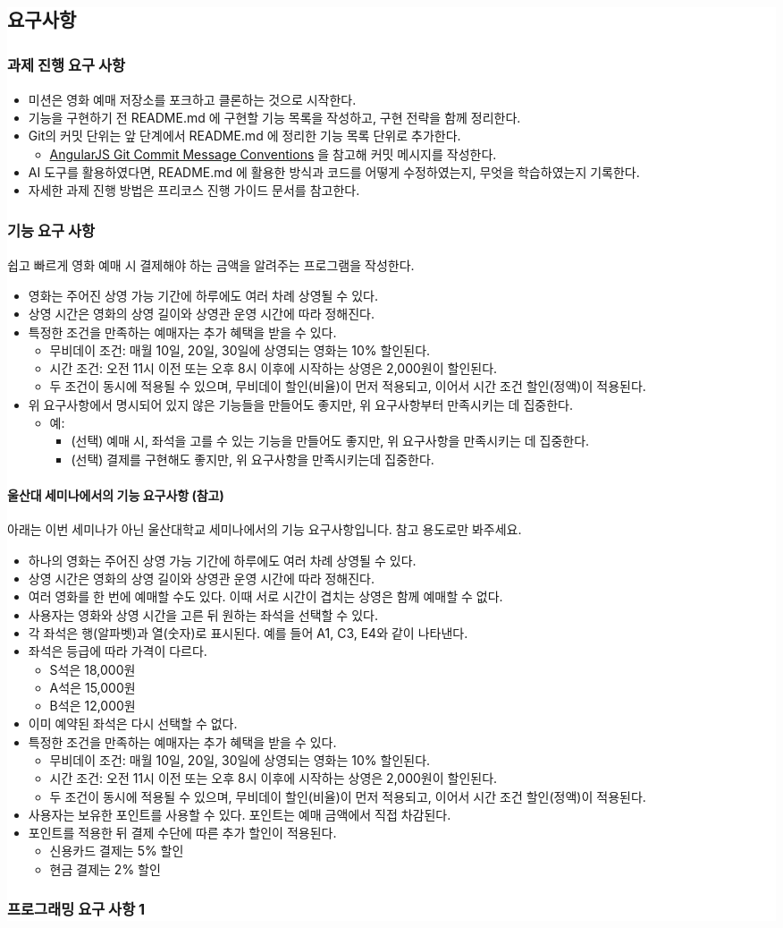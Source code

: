 ## 요구사항

### 과제 진행 요구 사항

* 미션은 영화 예매 저장소를 포크하고 클론하는 것으로 시작한다.
* 기능을 구현하기 전 README.md 에 구현할 기능 목록을 작성하고, 구현 전략을 함께 정리한다.
* Git의 커밋 단위는 앞 단계에서 README.md 에 정리한 기능 목록 단위로 추가한다.
    * [AngularJS Git Commit Message Conventions](https://gist.github.com/stephenparish/9941e89d80e2bc58a153)
      을 참고해 커밋 메시지를 작성한다.
* AI 도구를 활용하였다면, README.md 에 활용한 방식과 코드를 어떻게 수정하였는지, 무엇을 학습하였는지 기록한다.
* 자세한 과제 진행 방법은 프리코스 진행 가이드 문서를 참고한다.

### 기능 요구 사항

쉽고 빠르게 영화 예매 시 결제해야 하는 금액을 알려주는 프로그램을 작성한다.

* 영화는 주어진 상영 가능 기간에 하루에도 여러 차례 상영될 수 있다.
* 상영 시간은 영화의 상영 길이와 상영관 운영 시간에 따라 정해진다.
* 특정한 조건을 만족하는 예매자는 추가 혜택을 받을 수 있다.
    * 무비데이 조건: 매월 10일, 20일, 30일에 상영되는 영화는 10% 할인된다.
    * 시간 조건: 오전 11시 이전 또는 오후 8시 이후에 시작하는 상영은 2,000원이 할인된다.
    * 두 조건이 동시에 적용될 수 있으며, 무비데이 할인(비율)이 먼저 적용되고, 이어서 시간 조건 할인(정액)이 적용된다.
* 위 요구사항에서 명시되어 있지 않은 기능들을 만들어도 좋지만, 위 요구사항부터 만족시키는 데 집중한다.
    * 예:
        * (선택) 예매 시, 좌석을 고를 수 있는 기능을 만들어도 좋지만, 위 요구사항을 만족시키는 데 집중한다.
        * (선택) 결제를 구현해도 좋지만, 위 요구사항을 만족시키는데 집중한다.

#### 울산대 세미나에서의 기능 요구사항 (참고)

아래는 이번 세미나가 아닌 울산대학교 세미나에서의 기능 요구사항입니다. 참고 용도로만 봐주세요.

* 하나의 영화는 주어진 상영 가능 기간에 하루에도 여러 차례 상영될 수 있다.
* 상영 시간은 영화의 상영 길이와 상영관 운영 시간에 따라 정해진다.
* 여러 영화를 한 번에 예매할 수도 있다. 이때 서로 시간이 겹치는 상영은 함께 예매할 수 없다.
* 사용자는 영화와 상영 시간을 고른 뒤 원하는 좌석을 선택할 수 있다.
* 각 좌석은 행(알파벳)과 열(숫자)로 표시된다. 예를 들어 A1, C3, E4와 같이 나타낸다.
* 좌석은 등급에 따라 가격이 다르다.
    * S석은 18,000원
    * A석은 15,000원
    * B석은 12,000원
* 이미 예약된 좌석은 다시 선택할 수 없다.
* 특정한 조건을 만족하는 예매자는 추가 혜택을 받을 수 있다.
    * 무비데이 조건: 매월 10일, 20일, 30일에 상영되는 영화는 10% 할인된다.
    * 시간 조건: 오전 11시 이전 또는 오후 8시 이후에 시작하는 상영은 2,000원이 할인된다.
    * 두 조건이 동시에 적용될 수 있으며, 무비데이 할인(비율)이 먼저 적용되고, 이어서 시간 조건 할인(정액)이 적용된다.
* 사용자는 보유한 포인트를 사용할 수 있다. 포인트는 예매 금액에서 직접 차감된다.
* 포인트를 적용한 뒤 결제 수단에 따른 추가 할인이 적용된다.
    * 신용카드 결제는 5% 할인
    * 현금 결제는 2% 할인

### 프로그래밍 요구 사항 1
